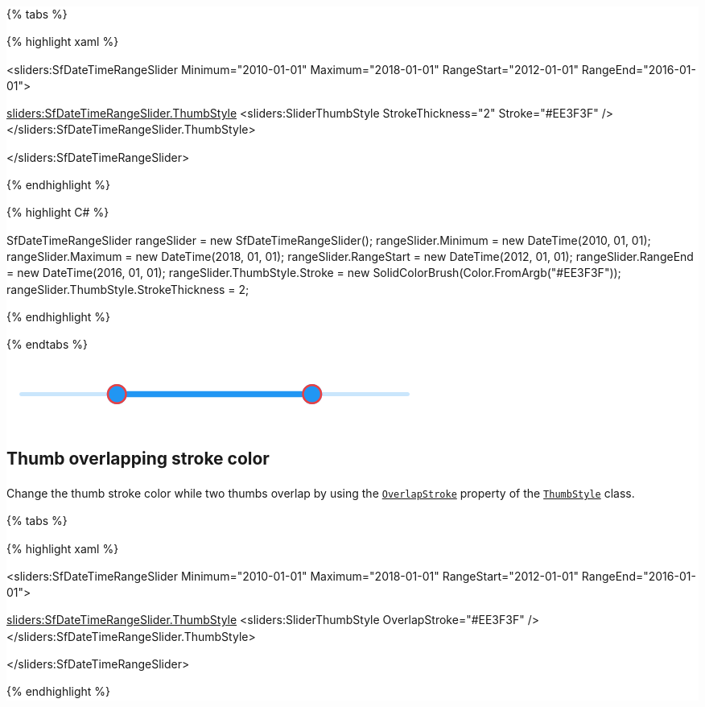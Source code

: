 {% tabs %}

{% highlight xaml %}

<sliders:SfDateTimeRangeSlider Minimum="2010-01-01" 
                               Maximum="2018-01-01" 
                               RangeStart="2012-01-01" 
                               RangeEnd="2016-01-01">
   
   <sliders:SfDateTimeRangeSlider.ThumbStyle>
       <sliders:SliderThumbStyle StrokeThickness="2" Stroke="#EE3F3F" />
   </sliders:SfDateTimeRangeSlider.ThumbStyle>

</sliders:SfDateTimeRangeSlider>

{% endhighlight %}

{% highlight C# %}

SfDateTimeRangeSlider rangeSlider = new SfDateTimeRangeSlider();
rangeSlider.Minimum = new DateTime(2010, 01, 01);
rangeSlider.Maximum = new DateTime(2018, 01, 01);
rangeSlider.RangeStart = new DateTime(2012, 01, 01);
rangeSlider.RangeEnd = new DateTime(2016, 01, 01);
rangeSlider.ThumbStyle.Stroke = new SolidColorBrush(Color.FromArgb("#EE3F3F"));
rangeSlider.ThumbStyle.StrokeThickness = 2;
        
{% endhighlight %}

{% endtabs %}

![RangeSlider thumb stroke color](images/thumb-and-thumb-overlay/thumb-stroke-color.png)

## Thumb overlapping stroke color

Change the thumb stroke color while two thumbs overlap by using the [`OverlapStroke`](https://help.syncfusion.com/cr/maui/Syncfusion.Maui.Sliders.SliderThumbStyle.html#Syncfusion_Maui_Sliders_SliderThumbStyle_OverlapStroke) property of the [`ThumbStyle`](https://help.syncfusion.com/cr/maui/Syncfusion.Maui.Sliders.SliderThumbStyle.html) class.

{% tabs %}

{% highlight xaml %}

<sliders:SfDateTimeRangeSlider Minimum="2010-01-01" 
                               Maximum="2018-01-01" 
                               RangeStart="2012-01-01" 
                               RangeEnd="2016-01-01">
  
  <sliders:SfDateTimeRangeSlider.ThumbStyle>
      <sliders:SliderThumbStyle OverlapStroke="#EE3F3F" />
  </sliders:SfDateTimeRangeSlider.ThumbStyle>

</sliders:SfDateTimeRangeSlider>

{% endhighlight %}
